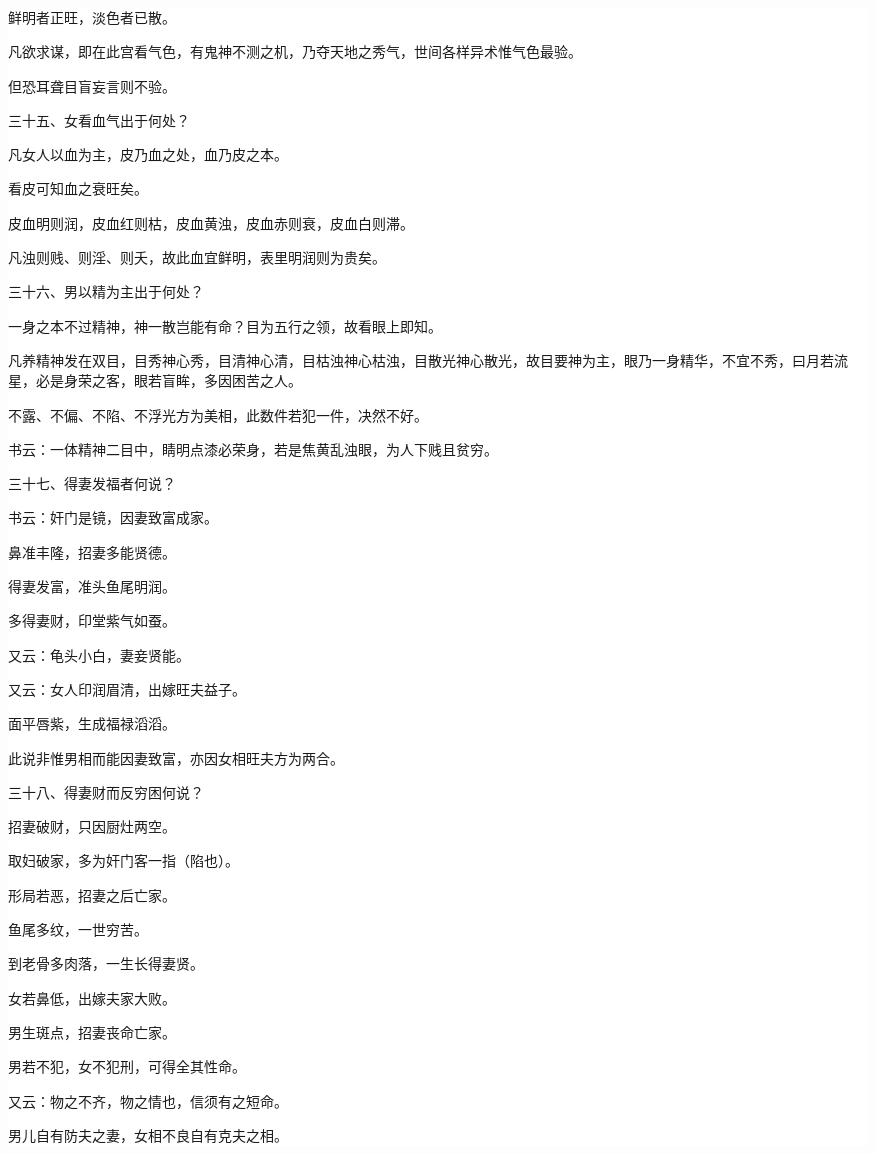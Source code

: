 鲜明者正旺，淡色者已散。

凡欲求谋，即在此宫看气色，有鬼神不测之机，乃夺天地之秀气，世间各样异术惟气色最验。

但恐耳聋目盲妄言则不验。

三十五、女看血气出于何处？

凡女人以血为主，皮乃血之处，血乃皮之本。

看皮可知血之衰旺矣。

皮血明则润，皮血红则枯，皮血黄浊，皮血赤则衰，皮血白则滞。

凡浊则贱、则淫、则夭，故此血宜鲜明，表里明润则为贵矣。

三十六、男以精为主出于何处？

一身之本不过精神，神一散岂能有命？目为五行之领，故看眼上即知。

凡养精神发在双目，目秀神心秀，目清神心清，目枯浊神心枯浊，目散光神心散光，故目要神为主，眼乃一身精华，不宜不秀，曰月若流星，必是身荣之客，眼若盲眸，多因困苦之人。

不露、不偏、不陷、不浮光方为美相，此数件若犯一件，决然不好。

书云：一体精神二目中，睛明点漆必荣身，若是焦黄乱浊眼，为人下贱且贫穷。

三十七、得妻发福者何说？

书云：奸门是镜，因妻致富成家。

鼻准丰隆，招妻多能贤德。

得妻发富，准头鱼尾明润。

多得妻财，印堂紫气如蚕。

又云：龟头小白，妻妾贤能。

又云：女人印润眉清，出嫁旺夫益子。

面平唇紫，生成福禄滔滔。

此说非惟男相而能因妻致富，亦因女相旺夫方为两合。

三十八、得妻财而反穷困何说？

招妻破财，只因厨灶两空。

取妇破家，多为奸门客一指（陷也）。

形局若恶，招妻之后亡家。

鱼尾多纹，一世穷苦。

到老骨多肉落，一生长得妻贤。

女若鼻低，出嫁夫家大败。

男生斑点，招妻丧命亡家。

男若不犯，女不犯刑，可得全其性命。

又云：物之不齐，物之情也，信须有之短命。

男儿自有防夫之妻，女相不良自有克夫之相。
